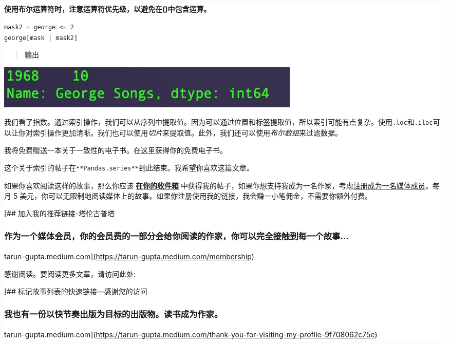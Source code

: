 **使用布尔运算符时，注意运算符优先级，以避免在()中包含运算。**

```
mask2 = george <= 2
george[mask | mask2]
```

> **输出**

![](img/f33f88aa08eed8ffe19984cdc36a290e.png)

我们看了指数。通过索引操作，我们可以从序列中提取值。因为可以通过位置和标签提取值，所以索引可能有点复杂。使用`.loc`和`.iloc`可以让你对索引操作更加清晰。我们也可以使用*切片*来提取值。此外，我们还可以使用*布尔数组*来过滤数据。

我将免费赠送一本关于一致性的电子书。在这里获得你的免费电子书。

这个关于索引的帖子在`**Pandas.series**`到此结束。我希望你喜欢这篇文章。

如果你喜欢阅读这样的故事，那么你应该 [**在你的收件箱**](https://tarun-gupta.medium.com/subscribe) 中获得我的帖子，如果你想支持我成为一名作家，考虑[注册成为一名媒体成员](https://tarun-gupta.medium.com/membership)。每月 5 美元，你可以无限制地阅读媒体上的故事。如果你注册使用我的链接，我会赚一小笔佣金，不需要你额外付费。

[](https://tarun-gupta.medium.com/membership) [## 加入我的推荐链接-塔伦古普塔

### 作为一个媒体会员，你的会员费的一部分会给你阅读的作家，你可以完全接触到每一个故事…

tarun-gupta.medium.com](https://tarun-gupta.medium.com/membership) 

感谢阅读。要阅读更多文章，请访问此处:

 [## 标记故事列表的快速链接—感谢您的访问

### 我也有一份以快节奏出版为目标的出版物。读书成为作家。

tarun-gupta.medium.com](https://tarun-gupta.medium.com/thank-you-for-visiting-my-profile-9f708062c75e)